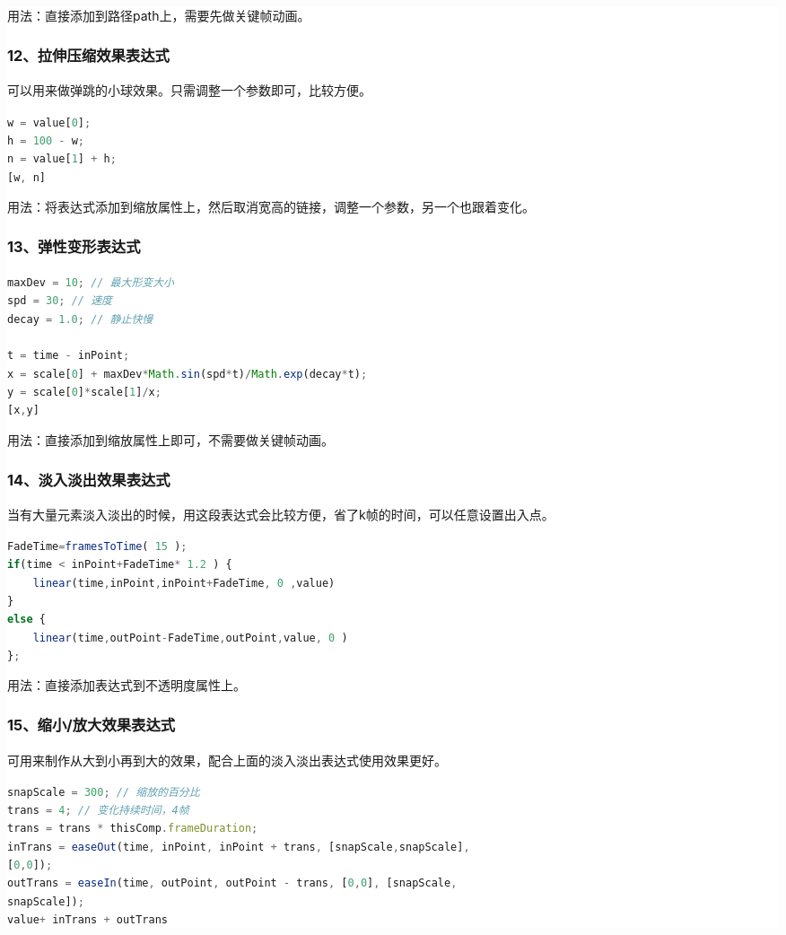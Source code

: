 用法：直接添加到路径path上，需要先做关键帧动画。

### 12、拉伸压缩效果表达式

可以用来做弹跳的小球效果。只需调整一个参数即可，比较方便。

```javascript
w = value[0];
h = 100 - w;
n = value[1] + h;
[w, n]
```

用法：将表达式添加到缩放属性上，然后取消宽高的链接，调整一个参数，另一个也跟着变化。

### 13、弹性变形表达式

```javascript
maxDev = 10; // 最大形变大小
spd = 30; // 速度
decay = 1.0; // 静止快慢

t = time - inPoint;
x = scale[0] + maxDev*Math.sin(spd*t)/Math.exp(decay*t);
y = scale[0]*scale[1]/x;
[x,y]
```

用法：直接添加到缩放属性上即可，不需要做关键帧动画。

### 14、淡入淡出效果表达式

当有大量元素淡入淡出的时候，用这段表达式会比较方便，省了k帧的时间，可以任意设置出入点。

```javascript
FadeTime=framesToTime( 15 );
if(time < inPoint+FadeTime* 1.2 ) {
	linear(time,inPoint,inPoint+FadeTime, 0 ,value)
}
else {
	linear(time,outPoint-FadeTime,outPoint,value, 0 )
};
```

用法：直接添加表达式到不透明度属性上。

### 15、缩小/放大效果表达式

可用来制作从大到小再到大的效果，配合上面的淡入淡出表达式使用效果更好。

```javascript
snapScale = 300; // 缩放的百分比
trans = 4; // 变化持续时间，4帧
trans = trans * thisComp.frameDuration;
inTrans = easeOut(time, inPoint, inPoint + trans, [snapScale,snapScale],
[0,0]);
outTrans = easeIn(time, outPoint, outPoint - trans, [0,0], [snapScale,
snapScale]);
value+ inTrans + outTrans
```
